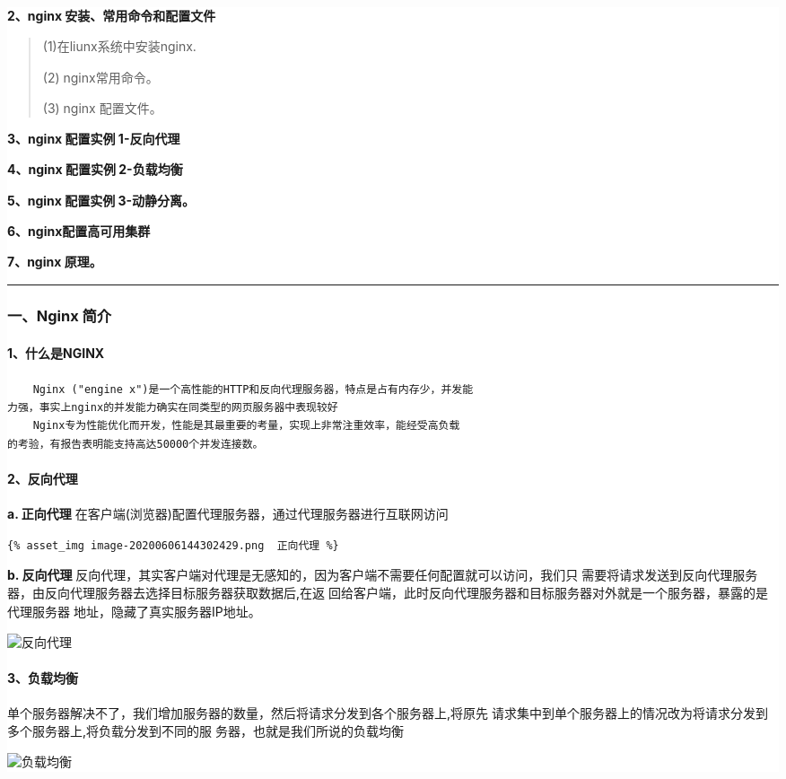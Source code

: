 

**2、nginx 安装、常用命令和配置文件**

> (1)在liunx系统中安装nginx.
>
> (2) nginx常用命令。
>
> (3) nginx 配置文件。

**3、nginx 配置实例 1-反向代理**

**4、nginx 配置实例 2-负载均衡**

**5、nginx 配置实例 3-动静分离。**

**6、nginx配置高可用集群**

**7、nginx 原理。**

------

### 一、Nginx 简介

#### 1、什么是NGINX

```
	Nginx ("engine x")是一个高性能的HTTP和反向代理服务器，特点是占有内存少，并发能
力强，事实上nginx的并发能力确实在同类型的网页服务器中表现较好
    Nginx专为性能优化而开发，性能是其最重要的考量，实现上非常注重效率，能经受高负载
的考验，有报告表明能支持高达50000个并发连接数。
```

#### **2、反向代理**

**a. 正向代理**
在客户端(浏览器)配置代理服务器，通过代理服务器进行互联网访问

```
{% asset_img image-20200606144302429.png  正向代理 %}
```

**b. 反向代理**
反向代理，其实客户端对代理是无感知的，因为客户端不需要任何配置就可以访问，我们只
需要将请求发送到反向代理服务器，由反向代理服务器去选择目标服务器获取数据后,在返
回给客户端，此时反向代理服务器和目标服务器对外就是一个服务器，暴露的是代理服务器
地址，隐藏了真实服务器IP地址。

![反向代理](https://nishigouzi.github.io/2020/06/07/Nginx笔记/image-20200606150932688.png)

#### 3、负载均衡

单个服务器解决不了，我们增加服务器的数量，然后将请求分发到各个服务器上,将原先
请求集中到单个服务器上的情况改为将请求分发到多个服务器上,将负载分发到不同的服
务器，也就是我们所说的负载均衡

![负载均衡](https://nishigouzi.github.io/2020/06/07/Nginx笔记/image-20200606154956614.png)
